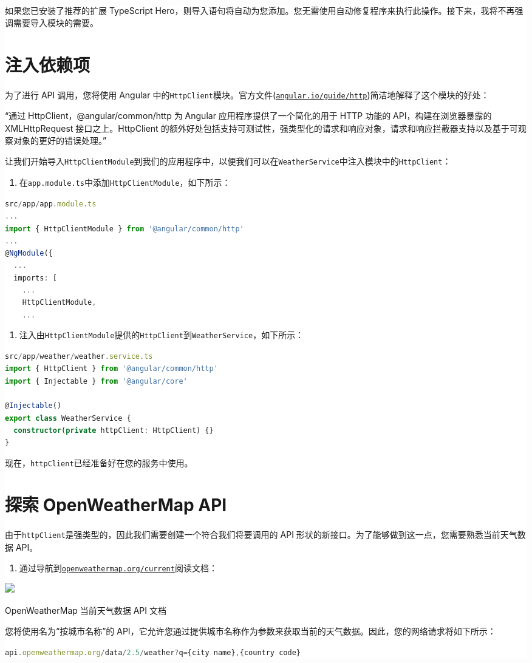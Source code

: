 如果您已安装了推荐的扩展 TypeScript Hero，则导入语句将自动为您添加。您无需使用自动修复程序来执行此操作。接下来，我将不再强调需要导入模块的需要。

# 注入依赖项

为了进行 API 调用，您将使用 Angular 中的`HttpClient`模块。官方文件([`angular.io/guide/http`](https://angular.io/guide/http))简洁地解释了这个模块的好处：

“通过 HttpClient，@angular/common/http 为 Angular 应用程序提供了一个简化的用于 HTTP 功能的 API，构建在浏览器暴露的 XMLHttpRequest 接口之上。HttpClient 的额外好处包括支持可测试性，强类型化的请求和响应对象，请求和响应拦截器支持以及基于可观察对象的更好的错误处理。”

让我们开始导入`HttpClientModule`到我们的应用程序中，以便我们可以在`WeatherService`中注入模块中的`HttpClient`：

1.  在`app.module.ts`中添加`HttpClientModule`，如下所示：

```ts
src/app/app.module.ts
...
import { HttpClientModule } from '@angular/common/http'
...
@NgModule({
  ...
  imports: [
    ...
    HttpClientModule,
    ...
```

1.  注入由`HttpClientModule`提供的`HttpClient`到`WeatherService`，如下所示：

```ts
src/app/weather/weather.service.ts
import { HttpClient } from '@angular/common/http'
import { Injectable } from '@angular/core'

@Injectable()
export class WeatherService {
  constructor(private httpClient: HttpClient) {}
}
```

现在，`httpClient`已经准备好在您的服务中使用。

# 探索 OpenWeatherMap API

由于`httpClient`是强类型的，因此我们需要创建一个符合我们将要调用的 API 形状的新接口。为了能够做到这一点，您需要熟悉当前天气数据 API。

1.  通过导航到[`openweathermap.org/current`](http://openweathermap.org/current)阅读文档：

![](https://github.com/OpenDocCN/freelearn-angular-zh/raw/master/docs/bd-lgscl-webapp-ng/img/771e0150-f856-43e5-9da5-0704544cd618.png)

OpenWeatherMap 当前天气数据 API 文档

您将使用名为“按城市名称”的 API，它允许您通过提供城市名称作为参数来获取当前的天气数据。因此，您的网络请求将如下所示：

```ts
api.openweathermap.org/data/2.5/weather?q={city name},{country code}
```
